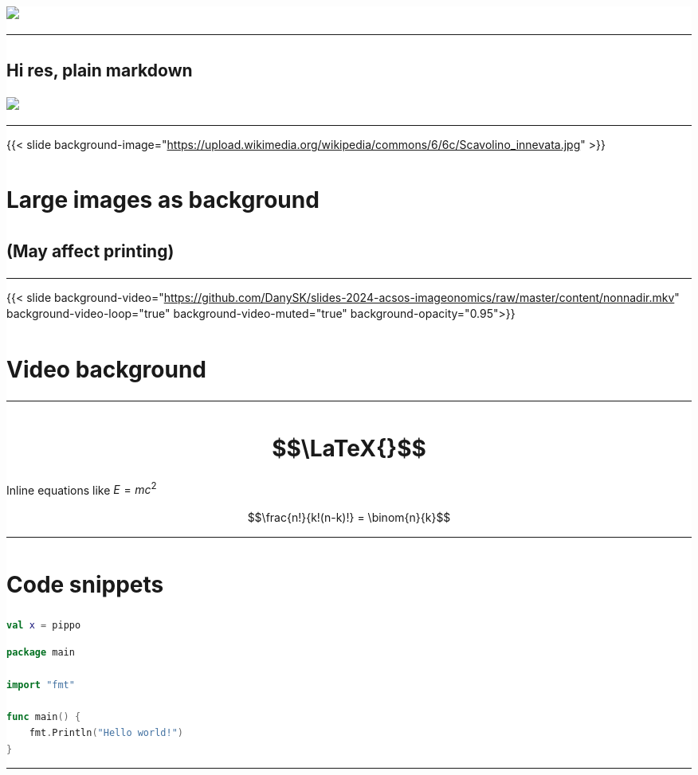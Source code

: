 ![](https://upload.wikimedia.org/wikipedia/commons/thumb/6/6c/Scavolino_innevata.jpg/260px-Scavolino_innevata.jpg)

---

## Hi res, plain markdown

![](https://upload.wikimedia.org/wikipedia/commons/6/6c/Scavolino_innevata.jpg)

---

{{< slide background-image="https://upload.wikimedia.org/wikipedia/commons/6/6c/Scavolino_innevata.jpg" >}}

# Large images as background
## (May affect printing)

---


{{< slide background-video="https://github.com/DanySK/slides-2024-acsos-imageonomics/raw/master/content/nonnadir.mkv" background-video-loop="true" background-video-muted="true" background-opacity="0.95">}}

# Video background

---

# $$\LaTeX{}$$


Inline equations like $E=mc^2$

$$\frac{n!}{k!(n-k)!} = \binom{n}{k}$$

---

# Code snippets


```kotlin
val x = pippo
```

```go
package main

import "fmt"

func main() {
    fmt.Println("Hello world!")
}
```

---